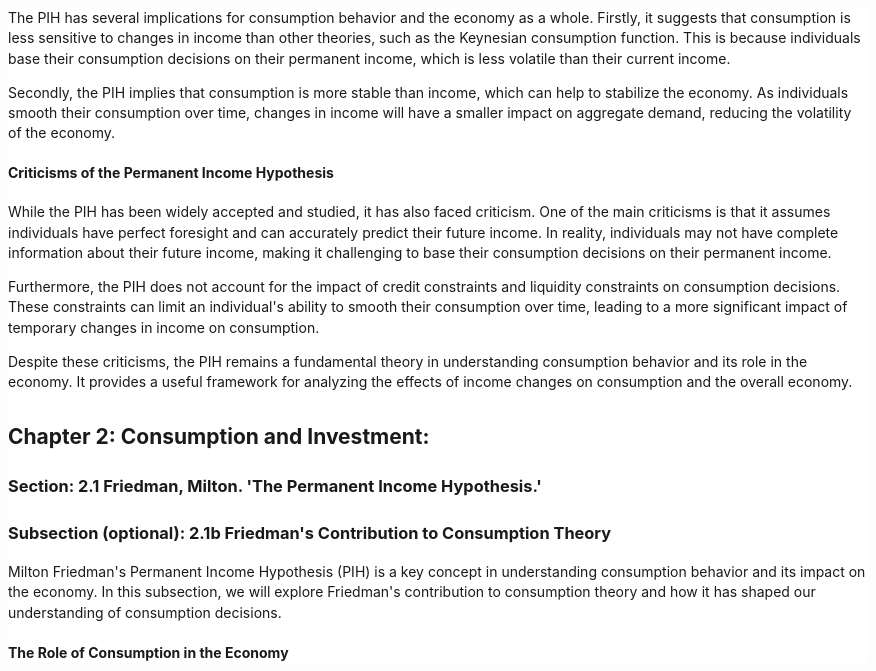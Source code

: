 

The PIH has several implications for consumption behavior and the economy as a whole. Firstly, it suggests that consumption is less sensitive to changes in income than other theories, such as the Keynesian consumption function. This is because individuals base their consumption decisions on their permanent income, which is less volatile than their current income.



Secondly, the PIH implies that consumption is more stable than income, which can help to stabilize the economy. As individuals smooth their consumption over time, changes in income will have a smaller impact on aggregate demand, reducing the volatility of the economy.



#### Criticisms of the Permanent Income Hypothesis



While the PIH has been widely accepted and studied, it has also faced criticism. One of the main criticisms is that it assumes individuals have perfect foresight and can accurately predict their future income. In reality, individuals may not have complete information about their future income, making it challenging to base their consumption decisions on their permanent income.



Furthermore, the PIH does not account for the impact of credit constraints and liquidity constraints on consumption decisions. These constraints can limit an individual's ability to smooth their consumption over time, leading to a more significant impact of temporary changes in income on consumption.



Despite these criticisms, the PIH remains a fundamental theory in understanding consumption behavior and its role in the economy. It provides a useful framework for analyzing the effects of income changes on consumption and the overall economy. 





## Chapter 2: Consumption and Investment:



### Section: 2.1 Friedman, Milton. 'The Permanent Income Hypothesis.'



### Subsection (optional): 2.1b Friedman's Contribution to Consumption Theory



Milton Friedman's Permanent Income Hypothesis (PIH) is a key concept in understanding consumption behavior and its impact on the economy. In this subsection, we will explore Friedman's contribution to consumption theory and how it has shaped our understanding of consumption decisions.



#### The Role of Consumption in the Economy

